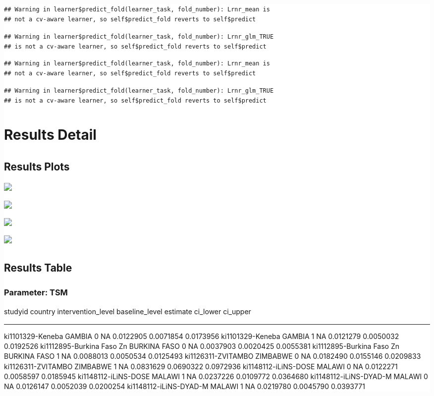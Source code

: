 ```
## Warning in learner$predict_fold(learner_task, fold_number): Lrnr_mean is
## not a cv-aware learner, so self$predict_fold reverts to self$predict
```

```
## Warning in learner$predict_fold(learner_task, fold_number): Lrnr_glm_TRUE
## is not a cv-aware learner, so self$predict_fold reverts to self$predict
```

```
## Warning in learner$predict_fold(learner_task, fold_number): Lrnr_mean is
## not a cv-aware learner, so self$predict_fold reverts to self$predict
```

```
## Warning in learner$predict_fold(learner_task, fold_number): Lrnr_glm_TRUE
## is not a cv-aware learner, so self$predict_fold reverts to self$predict
```




# Results Detail

## Results Plots
![](/tmp/cd8daaea-6df4-465f-8d91-611beba971f1/edcdbcc4-5806-4ae0-9d05-23d8bfa92680/REPORT_files/figure-html/plot_tsm-1.png)

![](/tmp/cd8daaea-6df4-465f-8d91-611beba971f1/edcdbcc4-5806-4ae0-9d05-23d8bfa92680/REPORT_files/figure-html/plot_rr-1.png)



![](/tmp/cd8daaea-6df4-465f-8d91-611beba971f1/edcdbcc4-5806-4ae0-9d05-23d8bfa92680/REPORT_files/figure-html/plot_paf-1.png)

![](/tmp/cd8daaea-6df4-465f-8d91-611beba971f1/edcdbcc4-5806-4ae0-9d05-23d8bfa92680/REPORT_files/figure-html/plot_par-1.png)

## Results Table

### Parameter: TSM


studyid                     country        intervention_level   baseline_level     estimate    ci_lower    ci_upper
--------------------------  -------------  -------------------  ---------------  ----------  ----------  ----------
ki1101329-Keneba            GAMBIA         0                    NA                0.0122905   0.0071854   0.0173956
ki1101329-Keneba            GAMBIA         1                    NA                0.0121279   0.0050032   0.0192526
ki1112895-Burkina Faso Zn   BURKINA FASO   0                    NA                0.0037903   0.0020425   0.0055381
ki1112895-Burkina Faso Zn   BURKINA FASO   1                    NA                0.0088013   0.0050534   0.0125493
ki1126311-ZVITAMBO          ZIMBABWE       0                    NA                0.0182490   0.0155146   0.0209833
ki1126311-ZVITAMBO          ZIMBABWE       1                    NA                0.0831629   0.0690322   0.0972936
ki1148112-iLiNS-DOSE        MALAWI         0                    NA                0.0122271   0.0058597   0.0185945
ki1148112-iLiNS-DOSE        MALAWI         1                    NA                0.0237226   0.0109772   0.0364680
ki1148112-iLiNS-DYAD-M      MALAWI         0                    NA                0.0126147   0.0052039   0.0200254
ki1148112-iLiNS-DYAD-M      MALAWI         1                    NA                0.0219780   0.0045790   0.0393771